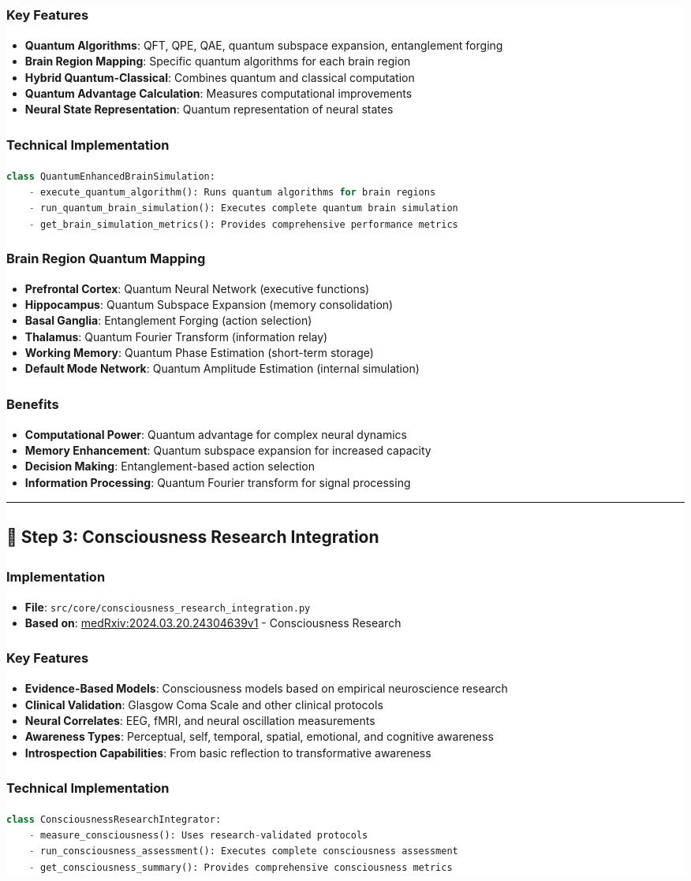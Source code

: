 ### Key Features
- **Quantum Algorithms**: QFT, QPE, QAE, quantum subspace expansion, entanglement forging
- **Brain Region Mapping**: Specific quantum algorithms for each brain region
- **Hybrid Quantum-Classical**: Combines quantum and classical computation
- **Quantum Advantage Calculation**: Measures computational improvements
- **Neural State Representation**: Quantum representation of neural states

### Technical Implementation
```python
class QuantumEnhancedBrainSimulation:
    - execute_quantum_algorithm(): Runs quantum algorithms for brain regions
    - run_quantum_brain_simulation(): Executes complete quantum brain simulation
    - get_brain_simulation_metrics(): Provides comprehensive performance metrics
```

### Brain Region Quantum Mapping
- **Prefrontal Cortex**: Quantum Neural Network (executive functions)
- **Hippocampus**: Quantum Subspace Expansion (memory consolidation)
- **Basal Ganglia**: Entanglement Forging (action selection)
- **Thalamus**: Quantum Fourier Transform (information relay)
- **Working Memory**: Quantum Phase Estimation (short-term storage)
- **Default Mode Network**: Quantum Amplitude Estimation (internal simulation)

### Benefits
- **Computational Power**: Quantum advantage for complex neural dynamics
- **Memory Enhancement**: Quantum subspace expansion for increased capacity
- **Decision Making**: Entanglement-based action selection
- **Information Processing**: Quantum Fourier transform for signal processing

---

## 🧠 Step 3: Consciousness Research Integration

### Implementation
- **File**: `src/core/consciousness_research_integration.py`
- **Based on**: [medRxiv:2024.03.20.24304639v1](https://www.medrxiv.org/content/10.1101/2024.03.20.24304639v1) - Consciousness Research

### Key Features
- **Evidence-Based Models**: Consciousness models based on empirical neuroscience research
- **Clinical Validation**: Glasgow Coma Scale and other clinical protocols
- **Neural Correlates**: EEG, fMRI, and neural oscillation measurements
- **Awareness Types**: Perceptual, self, temporal, spatial, emotional, and cognitive awareness
- **Introspection Capabilities**: From basic reflection to transformative awareness

### Technical Implementation
```python
class ConsciousnessResearchIntegrator:
    - measure_consciousness(): Uses research-validated protocols
    - run_consciousness_assessment(): Executes complete consciousness assessment
    - get_consciousness_summary(): Provides comprehensive consciousness metrics
```
